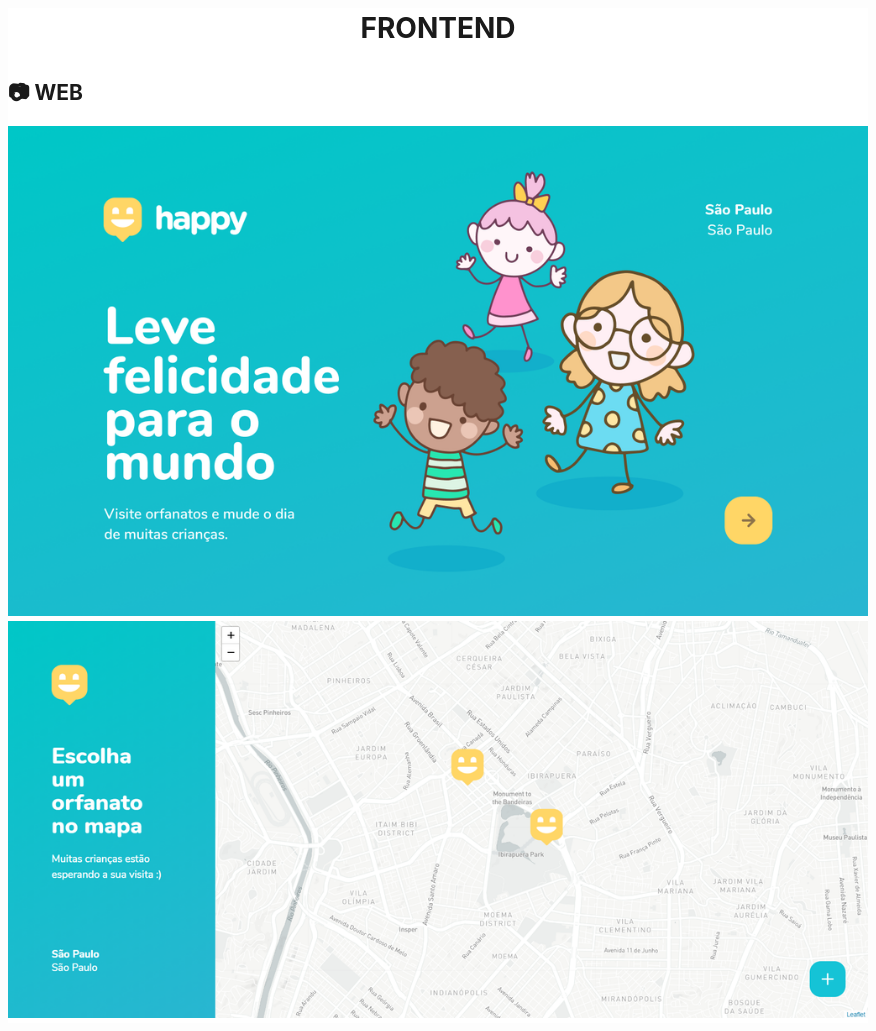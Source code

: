 <h1 align="center">FRONTEND</h1>

<h2>	📷  WEB</h2>
<div align='center'>

<img src="../.github/happy-landing.png" width=100% height=100%/>
<img src="../.github/happy-escolha.png" width=100% height=100%/>